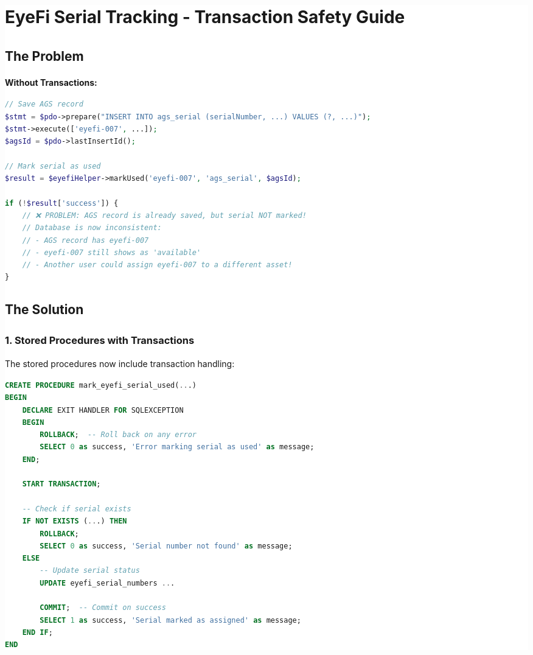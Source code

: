 # EyeFi Serial Tracking - Transaction Safety Guide

## The Problem

**Without Transactions:**
```php
// Save AGS record
$stmt = $pdo->prepare("INSERT INTO ags_serial (serialNumber, ...) VALUES (?, ...)");
$stmt->execute(['eyefi-007', ...]);
$agsId = $pdo->lastInsertId();

// Mark serial as used
$result = $eyefiHelper->markUsed('eyefi-007', 'ags_serial', $agsId);

if (!$result['success']) {
    // ❌ PROBLEM: AGS record is already saved, but serial NOT marked!
    // Database is now inconsistent:
    // - AGS record has eyefi-007
    // - eyefi-007 still shows as 'available'
    // - Another user could assign eyefi-007 to a different asset!
}
```

## The Solution

### 1. Stored Procedures with Transactions

The stored procedures now include transaction handling:

```sql
CREATE PROCEDURE mark_eyefi_serial_used(...)
BEGIN
    DECLARE EXIT HANDLER FOR SQLEXCEPTION
    BEGIN
        ROLLBACK;  -- Roll back on any error
        SELECT 0 as success, 'Error marking serial as used' as message;
    END;
    
    START TRANSACTION;
    
    -- Check if serial exists
    IF NOT EXISTS (...) THEN
        ROLLBACK;
        SELECT 0 as success, 'Serial number not found' as message;
    ELSE
        -- Update serial status
        UPDATE eyefi_serial_numbers ...
        
        COMMIT;  -- Commit on success
        SELECT 1 as success, 'Serial marked as assigned' as message;
    END IF;
END
```
